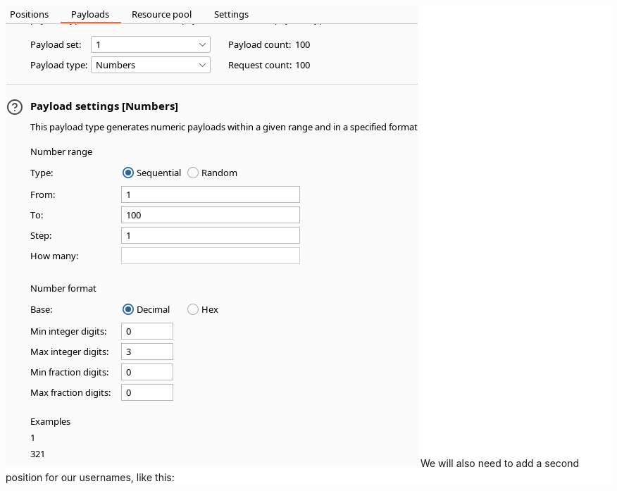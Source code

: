![Pasted image 20240925130920.png](../../../../IMAGES/Pasted%20image%2020240925130920.png)
We will also need to add a second position for our usernames, like this:
